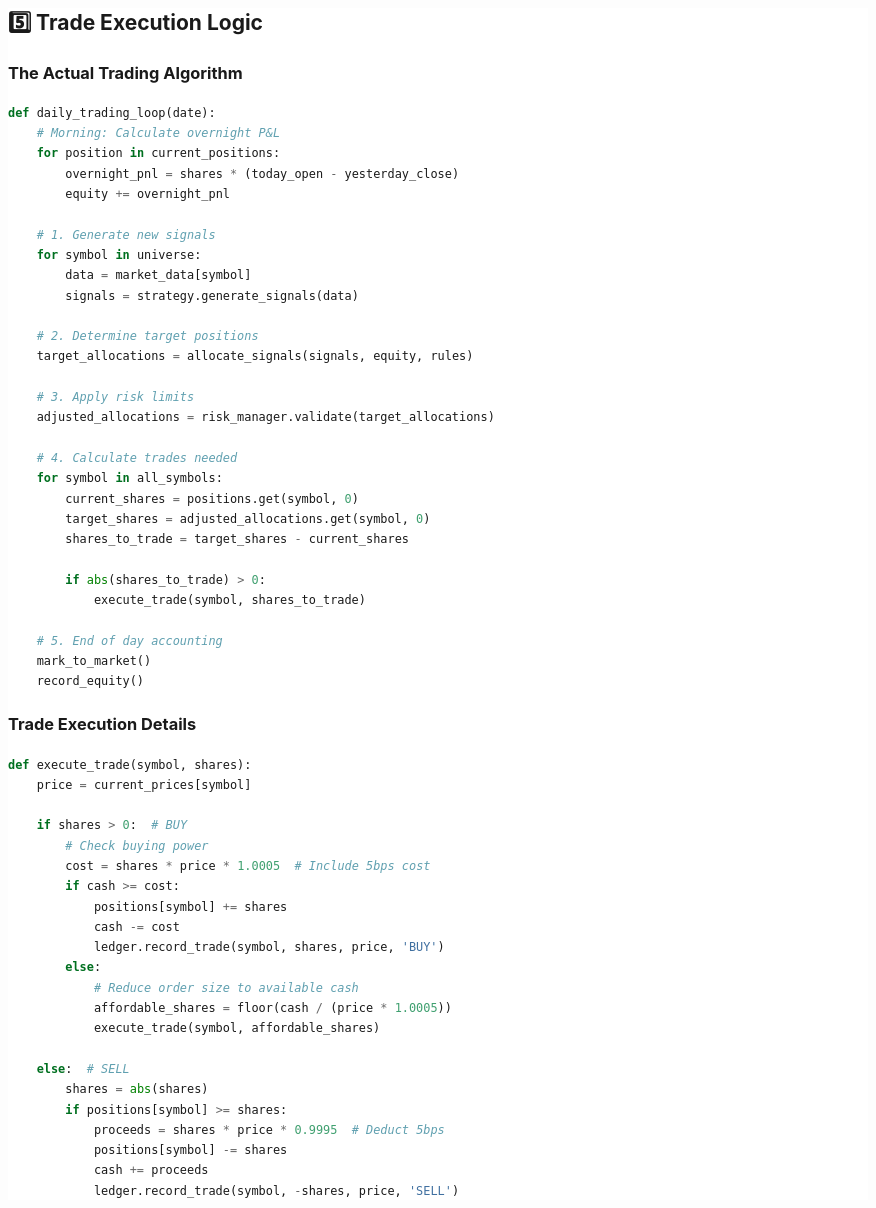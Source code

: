 ## 5️⃣ Trade Execution Logic

### The Actual Trading Algorithm

```python
def daily_trading_loop(date):
    # Morning: Calculate overnight P&L
    for position in current_positions:
        overnight_pnl = shares * (today_open - yesterday_close)
        equity += overnight_pnl
    
    # 1. Generate new signals
    for symbol in universe:
        data = market_data[symbol]
        signals = strategy.generate_signals(data)
        
    # 2. Determine target positions
    target_allocations = allocate_signals(signals, equity, rules)
    
    # 3. Apply risk limits
    adjusted_allocations = risk_manager.validate(target_allocations)
    
    # 4. Calculate trades needed
    for symbol in all_symbols:
        current_shares = positions.get(symbol, 0)
        target_shares = adjusted_allocations.get(symbol, 0)
        shares_to_trade = target_shares - current_shares
        
        if abs(shares_to_trade) > 0:
            execute_trade(symbol, shares_to_trade)
    
    # 5. End of day accounting
    mark_to_market()
    record_equity()
```

### Trade Execution Details
```python
def execute_trade(symbol, shares):
    price = current_prices[symbol]
    
    if shares > 0:  # BUY
        # Check buying power
        cost = shares * price * 1.0005  # Include 5bps cost
        if cash >= cost:
            positions[symbol] += shares
            cash -= cost
            ledger.record_trade(symbol, shares, price, 'BUY')
        else:
            # Reduce order size to available cash
            affordable_shares = floor(cash / (price * 1.0005))
            execute_trade(symbol, affordable_shares)
    
    else:  # SELL
        shares = abs(shares)
        if positions[symbol] >= shares:
            proceeds = shares * price * 0.9995  # Deduct 5bps
            positions[symbol] -= shares
            cash += proceeds
            ledger.record_trade(symbol, -shares, price, 'SELL')
```
